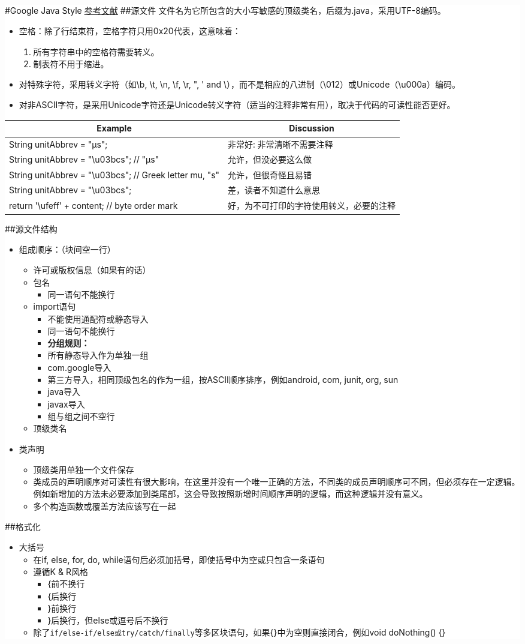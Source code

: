 #Google Java Style
[参考文献](http://google-styleguide.googlecode.com/svn/trunk/javaguide.html)
##源文件
文件名为它所包含的大小写敏感的顶级类名，后缀为.java，采用UTF-8编码。

- 空格：除了行结束符，空格字符只用0x20代表，这意味着：
 	1. 所有字符串中的空格符需要转义。
 	2. 制表符不用于缩进。
 	
- 对特殊字符，采用转义字符（如\b, \t, \n, \f, \r, \", \' and \\），而不是相应的八进制（\012）或Unicode（\u000a）编码。
- 对非ASCII字符，是采用Unicode字符还是Unicode转义字符（适当的注释非常有用），取决于代码的可读性能否更好。

Example | Discussion 
----|------
String unitAbbrev = "μs";|非常好: 非常清晰不需要注释
String unitAbbrev = "\u03bcs"; // "μs"|允许，但没必要这么做
String unitAbbrev = "\u03bcs"; // Greek letter mu, "s"|允许，但很奇怪且易错
String unitAbbrev = "\u03bcs";|差，读者不知道什么意思
return '\ufeff' + content; // byte order mark|好，为不可打印的字符使用转义，必要的注释

##源文件结构

- 组成顺序：（块间空一行）
	- 许可或版权信息（如果有的话）
	- 包名
		- 同一语句不能换行
	- import语句
		- 不能使用通配符或静态导入
		- 同一语句不能换行
		- **分组规则：**
		- 所有静态导入作为单独一组
		- com.google导入
		- 第三方导入，相同顶级包名的作为一组，按ASCII顺序排序，例如android, com, junit, org, sun
		- java导入
		- javax导入
		- 组与组之间不空行
	- 顶级类名

- 类声明
	- 顶级类用单独一个文件保存
	- 类成员的声明顺序对可读性有很大影响，在这里并没有一个唯一正确的方法，不同类的成员声明顺序可不同，但必须存在一定逻辑。例如新增加的方法未必要添加到类尾部，这会导致按照新增时间顺序声明的逻辑，而这种逻辑并没有意义。
	- 多个构造函数或覆盖方法应该写在一起

##格式化

- 大括号
	- 在if, else, for, do, while语句后必须加括号，即使括号中为空或只包含一条语句
	- 遵循K & R风格
		- {前不换行
		- {后换行
		- }前换行
		- }后换行，但else或逗号后不换行
	- 除了`if/else-if/else或try/catch/finally`等多区块语句，如果{}中为空则直接闭合，例如void doNothing() {} 
	
